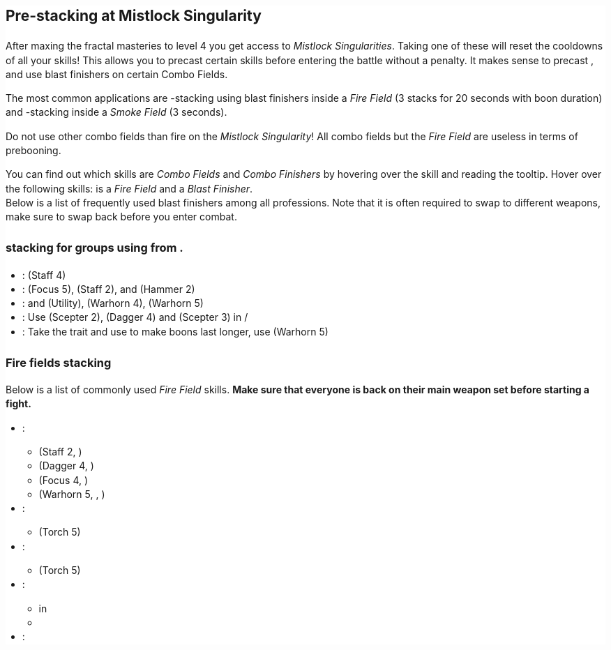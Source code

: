 
## Pre-stacking at Mistlock Singularity

<Grid>
<GridItem sm="12" md="6">
<Video caption="by Rubby" youtube="sMEBz5MJOk8"/>
</GridItem>

<GridItem sm="12" md="6">

After maxing the fractal masteries to level 4 you get access to _Mistlock Singularities_. Taking one of these will reset the cooldowns of all your skills! This allows you to precast certain skills before entering the battle without a penalty. It makes sense to precast <Boon name="Quickness"/>, <Boon name="Alacrity"/> and use blast finishers on certain Combo Fields.

The most common applications are <Boon name="Might"/>-stacking using blast finishers inside a _Fire Field_ (3 stacks for 20 seconds with boon duration) and <Effect name="Stealth"/>-stacking inside a _Smoke Field_ (3 seconds).

<Warning>

Do not use other combo fields than fire on the _Mistlock Singularity_! All combo fields but the _Fire Field_ are useless in terms of prebooning.
</Warning>
</GridItem>
</Grid>

You can find out which skills are _Combo Fields_ and _Combo Finishers_ by hovering over the skill and reading the tooltip. Hover over the following skills: <Skill name="Ring of Fire"/> is a _Fire Field_ and <Skill name="Holy Strike"/> a _Blast Finisher_.\
Below is a list of frequently used blast finishers among all professions. Note that it is often required to swap to different weapons, make sure to swap back before you enter combat.

### <Boon name="Might"/> stacking for groups using <Skill name="Moa Stance"/> from <Specialization name="Soulbeast"/>.

- <Specialization name="Renegade"/>: <Skill name="Renewing Wave"/> (Staff 4)
- <Specialization name="Firebrand"/>: <Skill name="Shield of Wrath"/> (Focus 5), <Skill name="Holy Strike"/> (Staff 2), <Skill name="Hammer of Wisdom"/> and <Skill name="Mighty Blow"/> (Hammer 2)
- <Specialization name="Berserker"/>: <Skill id="14405"/> and <Skill id="14407"/> (Utility), <Skill id="14393"/> (Warhorn 4), <Skill id="14394"/> (Warhorn 5)
- <Specialization name="Weaver"/>: Use <Skill id="5692"/> (Scepter 2), <Skill id="5691"/> (Dagger 4) and <Skill id="5675"/> (Scepter 3) in <Skill id="5492" disableText/> / <Skill id="5492" disableText/>
- <Specialization name="Soulbeast"/>: Take the trait <Trait name="Leader of the Pack"/> and use <Skill name="Moa Stance"/> to make boons last longer, use <Skill id="12621"/> (Warhorn 5)

### Fire fields <Label><Boon name="Might"/> stacking</Label>

Below is a list of commonly used _Fire Field_ skills. **Make sure that everyone is back on their main weapon set before starting a fight.**

- <Specialization name="Elementalist"/>:
  - <Skill id="5548"/> (Staff 2, <Skill id="5492" disableText/>)
  - <Skill id="5691"/> (Dagger 4, <Skill id="5492" disableText/>)
  - <Skill id="5497"/> (Focus 4, <Skill id="5492" disableText/>)
  - <Skill id="29533"/> (Warhorn 5, <Skill id="5492" disableText/>, <Specialization name="Tempest" disableText/>)
- <Specialization name="Berserker"/>:
  - <Skill id="29940"/> (Torch 5)
- <Specialization name="Ranger"/>:
  - <Skill id="12504"/> (Torch 5)
- <Specialization name="Firebrand"/>:
  - <TomeSkill name="Chapter 4: Scorched Aftermath"/> in <Skill id="44364"/>
  - <Skill id="9253"/>
- <Specialization name="Renegade"/>:
